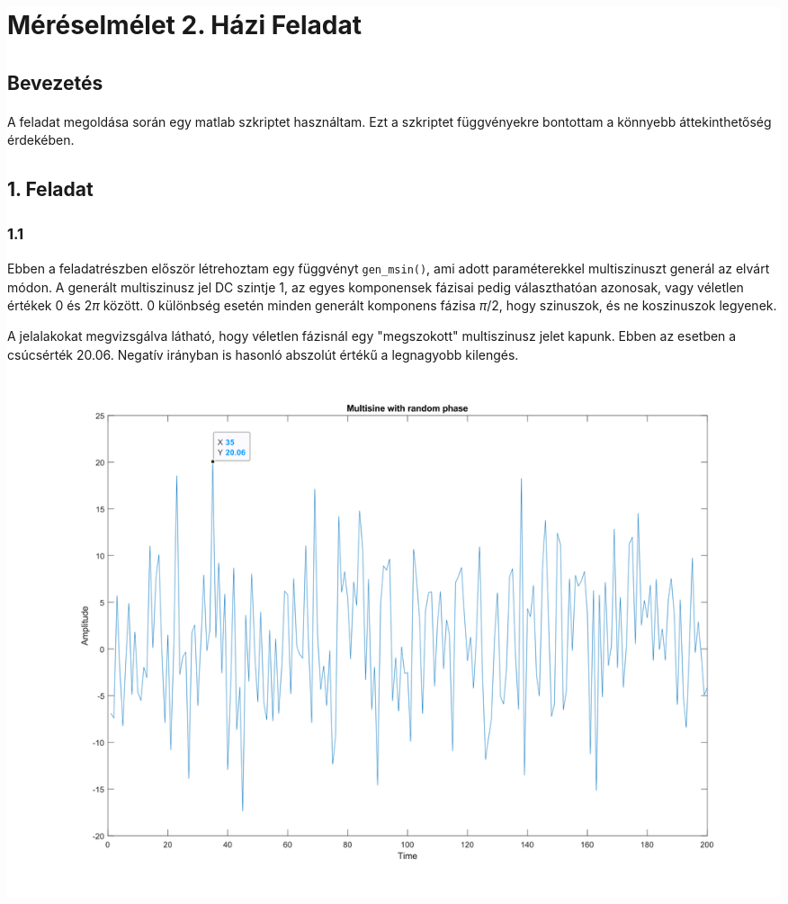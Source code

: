 # Méréselmélet 2. Házi Feladat

## Bevezetés
A feladat megoldása során egy matlab szkriptet használtam.
Ezt a szkriptet függvényekre bontottam a könnyebb áttekinthetőség érdekében.

## 1. Feladat
### 1.1
Ebben a feladatrészben először létrehoztam egy függvényt `gen_msin()`, ami adott paraméterekkel multiszinuszt generál az elvárt módon.
A generált multiszinusz jel DC szintje 1, az egyes komponensek fázisai pedig választhatóan azonosak, vagy véletlen értékek $0$ és $2\pi$ között.
0 különbség esetén minden generált komponens fázisa $\pi/2$, hogy szinuszok, és ne koszinuszok legyenek.

A jelalakokat megvizsgálva látható, hogy véletlen fázisnál egy "megszokott" multiszinusz jelet kapunk.
Ebben az esetben a csúcsérték $20.06$. Negatív irányban is hasonló abszolút értékű a legnagyobb kilengés.

![Multiszinusz véletlen fázissal](pics/msin_rand.svg)
